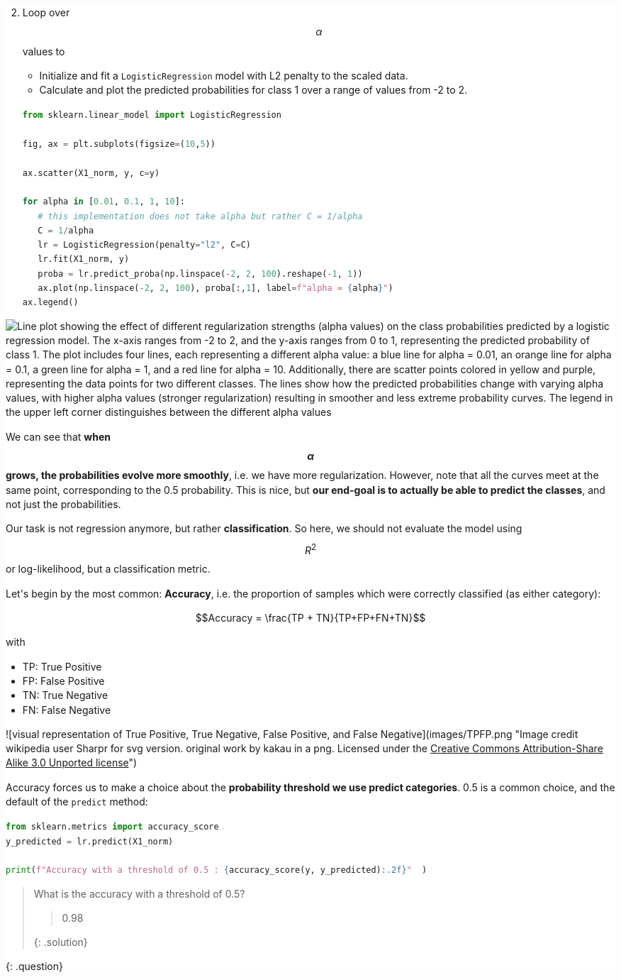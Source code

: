 2. Loop over $$\alpha$$ values to
    - Initialize and fit a `LogisticRegression` model with L2 penalty to the scaled data.
    - Calculate and plot the predicted probabilities for class 1 over a range of values from -2 to 2.

   ```python
   from sklearn.linear_model import LogisticRegression

   fig, ax = plt.subplots(figsize=(10,5))

   ax.scatter(X1_norm, y, c=y)

   for alpha in [0.01, 0.1, 1, 10]:
      # this implementation does not take alpha but rather C = 1/alpha
      C = 1/alpha
      lr = LogisticRegression(penalty="l2", C=C)
      lr.fit(X1_norm, y)
      proba = lr.predict_proba(np.linspace(-2, 2, 100).reshape(-1, 1))
      ax.plot(np.linspace(-2, 2, 100), proba[:,1], label=f"alpha = {alpha}")
   ax.legend()
   ```


![Line plot showing the effect of different regularization strengths (alpha values) on the class probabilities predicted by a logistic regression model. The x-axis ranges from -2 to 2, and the y-axis ranges from 0 to 1, representing the predicted probability of class 1. The plot includes four lines, each representing a different alpha value: a blue line for alpha = 0.01, an orange line for alpha = 0.1, a green line for alpha = 1, and a red line for alpha = 10. Additionally, there are scatter points colored in yellow and purple, representing the data points for two different classes. The lines show how the predicted probabilities change with varying alpha values, with higher alpha values (stronger regularization) resulting in smoother and less extreme probability curves. The legend in the upper left corner distinguishes between the different alpha values](images/outputs/output_53_1.png)
    
We can see that **when $$\alpha$$ grows, the probabilities evolve more smoothly**, i.e. we have more regularization. However, note that all the curves meet at the same point, corresponding to the 0.5 probability. This is nice, but **our end-goal is to actually be able to predict the classes**, and not just the probabilities. 

Our task is not regression anymore, but rather **classification**. So here, we should not evaluate the model using $$R^2$$ or log-likelihood, but a classification metric.

Let's begin by the most common: **Accuracy**, i.e. the proportion of samples which were correctly classified (as either category):

$$Accuracy = \frac{TP + TN}{TP+FP+FN+TN}$$ 

with
* TP: True Positive
* FP: False Positive
* TN: True Negative
* FN: False Negative

![visual representation of True Positive, True Negative, False Positive, and False Negative](images/TPFP.png "Image credit wikipedia user Sharpr for svg version. original work by kakau in a png. Licensed under the <a href="https://creativecommons.org/licenses/by-sa/3.0/deed.en">Creative Commons Attribution-Share Alike 3.0 Unported license</a>")

Accuracy forces us to make a choice about the **probability threshold we use predict categories**. 0.5 is a common choice, and the default of the `predict` method:


```python
from sklearn.metrics import accuracy_score
y_predicted = lr.predict(X1_norm)

print(f"Accuracy with a threshold of 0.5 : {accuracy_score(y, y_predicted):.2f}"  )
```

> <question-title></question-title>
>
> What is the accuracy with a threshold of 0.5?
>
> > <solution-title></solution-title>
> > 
> > 0.98
> >
> {: .solution}
>
{: .question}
